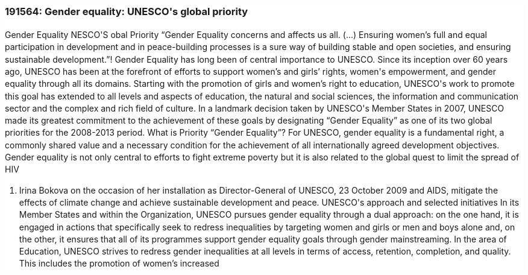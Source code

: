 ### 191564: Gender equality: UNESCO's global priority

    
  
Gender 
Equality 
NESCO'S 
obal Priority 
“Gender Equality concerns and affects us all. (...) Ensuring women’s full and equal participation in 
development and in peace-building processes is a sure way of building stable and open societies, 
and ensuring sustainable development.”! 
Gender Equality has long been of central 
importance to UNESCO. Since 
its inception over 60 years ago, UNESCO 
has been at the forefront of efforts to 
support women’s and girls’ rights, 
women's empowerment, and gender 
equality through all its domains. Starting 
with the promotion of girls and women’s 
right to education, UNESCO's work to 
promote this goal has extended to all 
levels and aspects of education, the 
natural and social sciences, the 
information and communication sector 
and the complex and rich field of culture. 
In a landmark decision taken by 
UNESCO's Member States in 2007, 
UNESCO made its greatest commitment 
to the achievement of these goals by 
designating “Gender Equality” as one of 
its two global priorities for the 2008-2013 
period. 
What is Priority “Gender Equality”? 
For UNESCO, gender equality is a 
fundamental right, a commonly shared 
value and a necessary condition for the 
achievement of all internationally agreed 
development objectives. Gender equality 
is not only central to efforts to fight 
extreme poverty but it is also related to 
the global quest to limit the spread of HIV 
1. Irina Bokova on the occasion of her installation as 
Director-General of UNESCO, 23 October 2009 
and AIDS, mitigate the effects of climate 
change and achieve sustainable 
development and peace. 
UNESCO's approach and selected 
initiatives 
In its Member States and within the 
Organization, UNESCO pursues gender 
equality through a dual approach: on the 
one hand, it is engaged in actions that 
specifically seek to redress inequalities by 
targeting women and girls or men and 
boys alone and, on the other, it ensures 
that all of its programmes support gender 
equality goals through gender 
mainstreaming. 
In the area of Education, UNESCO 
strives to redress gender inequalities at all 
levels in terms of access, retention, 
completion, and quality. This includes the 
promotion of women’s increased 